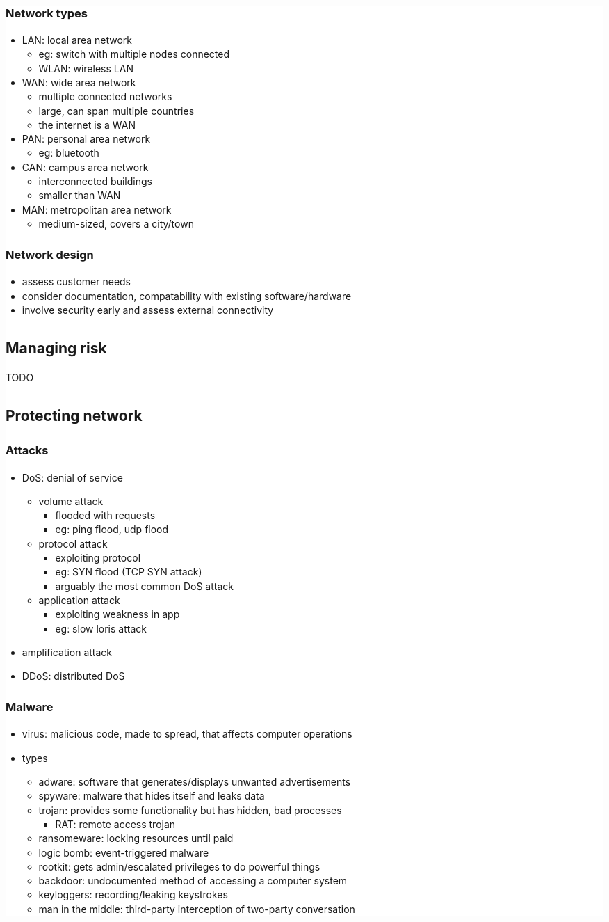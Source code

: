 ### Network types

- LAN: local area network
  - eg: switch with multiple nodes connected
  - WLAN: wireless LAN
- WAN: wide area network
  - multiple connected networks
  - large, can span multiple countries
  - the internet is a WAN
- PAN: personal area network
  - eg: bluetooth
- CAN: campus area network
  - interconnected buildings
  - smaller than WAN
- MAN: metropolitan area network
  - medium-sized, covers a city/town

### Network design

- assess customer needs
- consider documentation, compatability with existing software/hardware
- involve security early and assess external connectivity

## Managing risk

TODO

## Protecting network

### Attacks

- DoS: denial of service
  - volume attack
    - flooded with requests
    - eg: ping flood, udp flood
  - protocol attack
    - exploiting protocol
    - eg: SYN flood (TCP SYN attack)
    - arguably the most common DoS attack
  - application attack
    - exploiting weakness in app
    - eg: slow loris attack

- amplification attack
- DDoS: distributed DoS

### Malware

- virus: malicious code, made to spread, that affects computer operations

- types
  - adware: software that generates/displays unwanted advertisements
  - spyware: malware that hides itself and leaks data
  - trojan: provides some functionality but has hidden, bad processes
    - RAT: remote access trojan
  - ransomeware: locking resources until paid
  - logic bomb: event-triggered malware
  - rootkit: gets admin/escalated privileges to do powerful things
  - backdoor: undocumented method of accessing a computer system
  - keyloggers: recording/leaking keystrokes
  - man in the middle: third-party interception of two-party conversation
